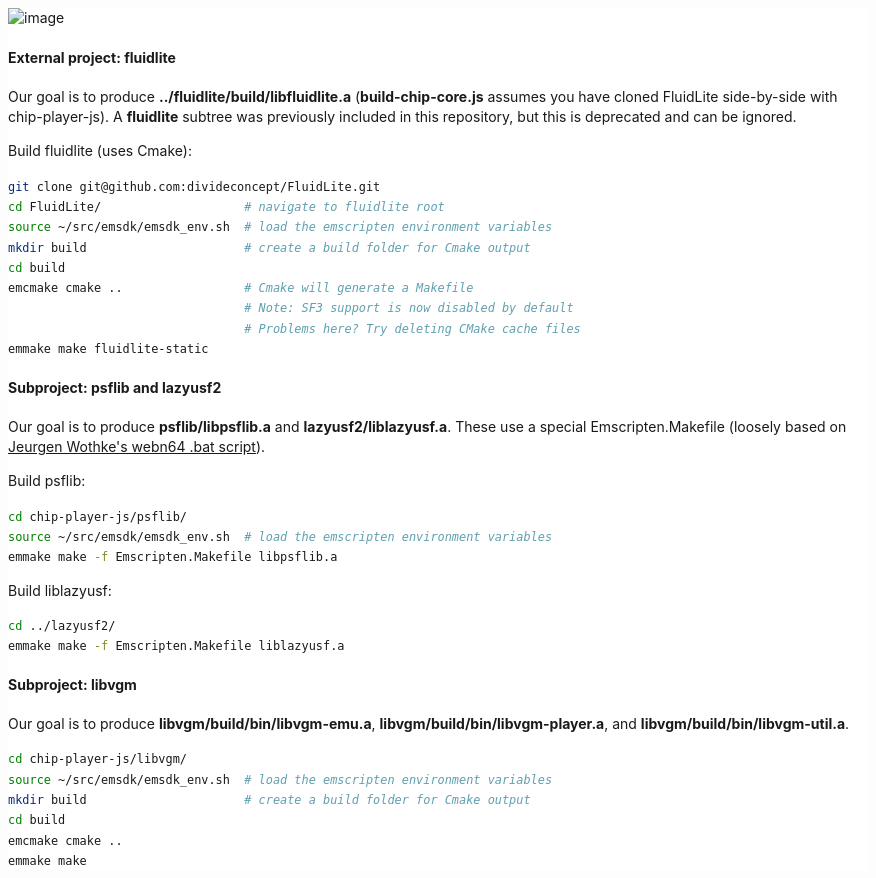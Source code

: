 ![image](https://github.com/user-attachments/assets/1ca9de9c-8123-4619-a691-aff289eb6066)


#### External project: fluidlite

Our goal is to produce **../fluidlite/build/libfluidlite.a** (**build-chip-core.js** assumes you have cloned FluidLite side-by-side with chip-player-js). A **fluidlite** subtree was previously included in this repository, but this is deprecated and can be ignored.

Build fluidlite (uses Cmake):

```sh
git clone git@github.com:divideconcept/FluidLite.git
cd FluidLite/                    # navigate to fluidlite root
source ~/src/emsdk/emsdk_env.sh  # load the emscripten environment variables
mkdir build                      # create a build folder for Cmake output
cd build                         
emcmake cmake ..                 # Cmake will generate a Makefile
                                 # Note: SF3 support is now disabled by default
                                 # Problems here? Try deleting CMake cache files
emmake make fluidlite-static
```

#### Subproject: psflib and lazyusf2

Our goal is to produce **psflib/libpsflib.a** and **lazyusf2/liblazyusf.a**. These use a special Emscripten.Makefile (loosely based on [Jeurgen Wothke's webn64 .bat script](https://github.com/wothke/webn64/blob/master/emscripten/makeEmscripten.bat)).

Build psflib:

```sh
cd chip-player-js/psflib/
source ~/src/emsdk/emsdk_env.sh  # load the emscripten environment variables
emmake make -f Emscripten.Makefile libpsflib.a
```

Build liblazyusf:

```sh
cd ../lazyusf2/
emmake make -f Emscripten.Makefile liblazyusf.a
```

#### Subproject: libvgm

Our goal is to produce **libvgm/build/bin/libvgm-emu.a**, **libvgm/build/bin/libvgm-player.a**, and **libvgm/build/bin/libvgm-util.a**.

```sh
cd chip-player-js/libvgm/
source ~/src/emsdk/emsdk_env.sh  # load the emscripten environment variables
mkdir build                      # create a build folder for Cmake output
cd build
emcmake cmake ..
emmake make
```
